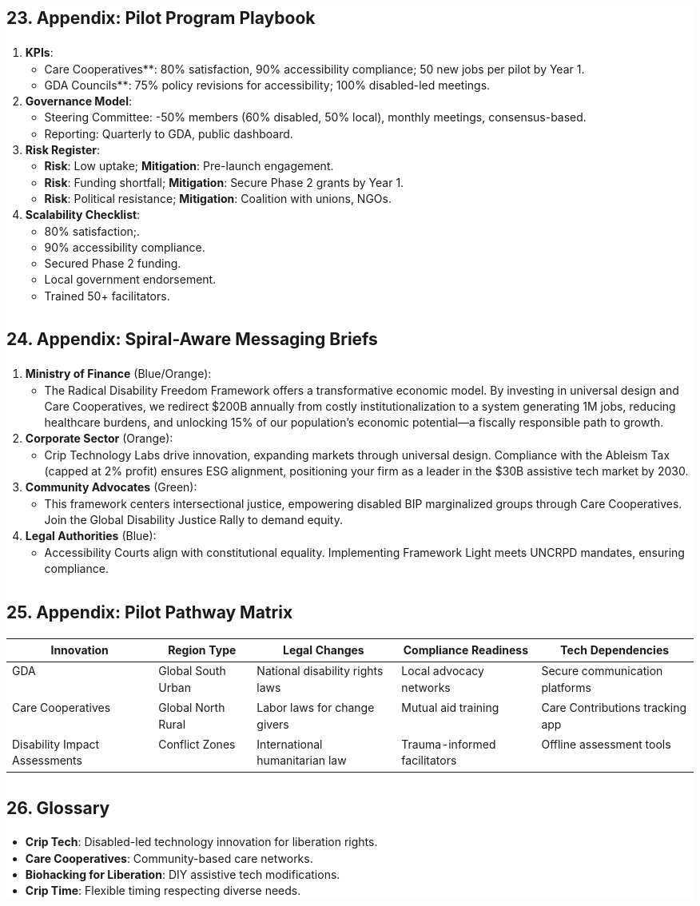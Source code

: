 ## 23. Appendix: Pilot Program Playbook
1. **KPIs**:
   - Care Cooperatives**: 80% satisfaction, 90% accessibility compliance;  50 new jobs per pilot by Year 1.
   - GDA Councils**: 75% policy revisions for accessibility; 100% disabled-led meetings.
2. **Governance Model**:
   - Steering Committee: -50% members (60% disabled, 50% local), monthly meetings, consensus-based.
   - Reporting: Quarterly to GDA, public dashboard.
3. **Risk Register**:
   - **Risk**: Low uptake; **Mitigation**: Pre-launch engagement.
   - **Risk**: Funding shortfall; **Mitigation**: Secure Phase 2 grants by Year 1.
   - **Risk**: Political resistance; **Mitigation**: Coalition with unions, NGOs.
4. **Scalability Checklist**:
   - 80% satisfaction;.
   - 90% accessibility compliance.
   - Secured Phase 2 funding.
   - Local government endorsement.
   - Trained 50+ facilitators.

## 24. Appendix: Spiral-Aware Messaging Briefs
1. **Ministry of Finance** (Blue/Orange):
   - The Radical Disability Freedom Framework offers a transformative economic model. By investing in universal design and Care Cooperatives, we redirect $200B annually from costly institutionalization to a system generating 1M jobs, reducing healthcare burdens, and unlocking 15% of our population’s economic potential—a fiscally responsible path to growth.
2. **Corporate Sector** (Orange):
   - Crip Technology Labs drive innovation, expanding markets through universal design. Compliance with the Ableism Tax (capped at 2% profit) ensures ESG alignment, positioning your firm as a leader in the $30B assistive tech market by 2030.
3. **Community Advocates** (Green):
   - This framework centers intersectional justice, empowering disabled BIP marginalized groups through Care Cooperatives. Join the Global Disability Justice Rally to demand equity.
4. **Legal Authorities** (Blue):
   - Accessibility Courts align with constitutional equality. Implementing Framework Light meets UNCRPD mandates, ensuring compliance.

## 25. Appendix: Pilot Pathway Matrix
| **Innovation**            | **Region Type**   | **Legal Changes**                     | **Compliance Readiness**         | **Tech Dependencies** |
|------------------------|-------------------|-----------------------------------------|---------------------------------------|--------------------------------|
| GDA                     | Global South Urban | National disability rights laws       | Local advocacy networks               | Secure communication platforms |
| Care Cooperatives              | Global North Rural | Labor laws for change givers            | Mutual aid training                   | Care Contributions tracking app |
| Disability Impact Assessments | Conflict Zones    | International humanitarian law         | Trauma-informed facilitators          | Offline assessment tools         |

## 26. Glossary
- **Crip Tech**: Disabled-led technology innovation for liberation rights.
- **Care Cooperatives**: Community-based care networks.
- **Biohacking for Liberation**: DIY assistive tech modifications.
- **Crip Time**: Flexible timing respecting diverse needs.
